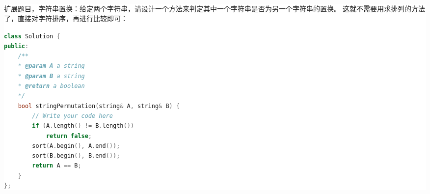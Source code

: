 扩展题目，字符串置换：给定两个字符串，请设计一个方法来判定其中一个字符串是否为另一个字符串的置换。
这就不需要用求排列的方法了，直接对字符排序，再进行比较即可：

```cpp
class Solution {
public:
    /**
    * @param A a string
    * @param B a string
    * @return a boolean
    */
    bool stringPermutation(string& A, string& B) {
        // Write your code here
        if (A.length() != B.length())
            return false;
        sort(A.begin(), A.end());
        sort(B.begin(), B.end());
        return A == B;
    }
};
```

